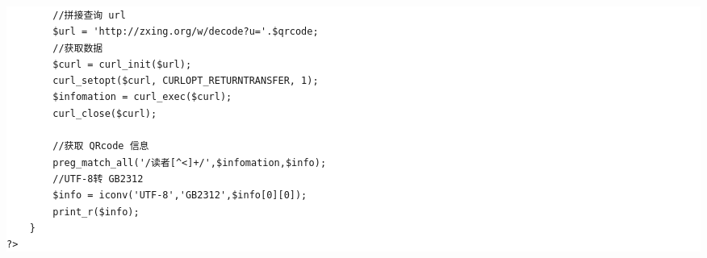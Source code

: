 ```
		//拼接查询 url
		$url = 'http://zxing.org/w/decode?u='.$qrcode;
		//获取数据
		$curl = curl_init($url);
		curl_setopt($curl, CURLOPT_RETURNTRANSFER, 1);
		$infomation = curl_exec($curl);
		curl_close($curl);
		
		//获取 QRcode 信息
		preg_match_all('/读者[^<]+/',$infomation,$info);
		//UTF-8转 GB2312
		$info = iconv('UTF-8','GB2312',$info[0][0]);
		print_r($info);
	}
?>
```

